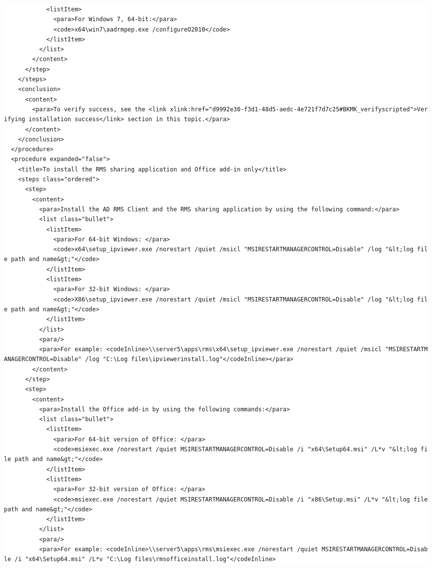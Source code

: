                 <listItem>
                  <para>For Windows 7, 64-bit:</para>
                  <code>x64\win7\aadrmpep.exe /configureO2010</code>
                </listItem>
              </list>
            </content>
          </step>
        </steps>
        <conclusion>
          <content>
            <para>To verify success, see the <link xlink:href="d9992e30-f3d1-48d5-aedc-4e721f7d7c25#BKMK_verifyscripted">Verifying installation success</link> section in this topic.</para>
          </content>
        </conclusion>
      </procedure>
      <procedure expanded="false">
        <title>To install the RMS sharing application and Office add-in only</title>
        <steps class="ordered">
          <step>
            <content>
              <para>Install the AD RMS Client and the RMS sharing application by using the following command:</para>
              <list class="bullet">
                <listItem>
                  <para>For 64-bit Windows: </para>
                  <code>x64\setup_ipviewer.exe /norestart /quiet /msicl "MSIRESTARTMANAGERCONTROL=Disable" /log "&lt;log file path and name&gt;"</code>
                </listItem>
                <listItem>
                  <para>For 32-bit Windows: </para>
                  <code>X86\setup_ipviewer.exe /norestart /quiet /msicl "MSIRESTARTMANAGERCONTROL=Disable" /log "&lt;log file path and name&gt;"</code>
                </listItem>
              </list>
              <para/>
              <para>For example: <codeInline>\\server5\apps\rms\x64\setup_ipviewer.exe /norestart /quiet /msicl "MSIRESTARTMANAGERCONTROL=Disable" /log "C:\Log files\ipviewerinstall.log"</codeInline></para>
            </content>
          </step>
          <step>
            <content>
              <para>Install the Office add-in by using the following commands:</para>
              <list class="bullet">
                <listItem>
                  <para>For 64-bit version of Office: </para>
                  <code>msiexec.exe /norestart /quiet MSIRESTARTMANAGERCONTROL=Disable /i "x64\Setup64.msi" /L*v "&lt;log file path and name&gt;"</code>
                </listItem>
                <listItem>
                  <para>For 32-bit version of Office: </para>
                  <code>msiexec.exe /norestart /quiet MSIRESTARTMANAGERCONTROL=Disable /i "x86\Setup.msi" /L*v "&lt;log file path and name&gt;"</code>
                </listItem>
              </list>
              <para/>
              <para>For example: <codeInline>\\server5\apps\rms\msiexec.exe /norestart /quiet MSIRESTARTMANAGERCONTROL=Disable /i "x64\Setup64.msi" /L*v "C:\Log files\rmsofficeinstall.log"</codeInline>
</para>
            </content>
          </step>
        </steps>
        <conclusion>
          <content>